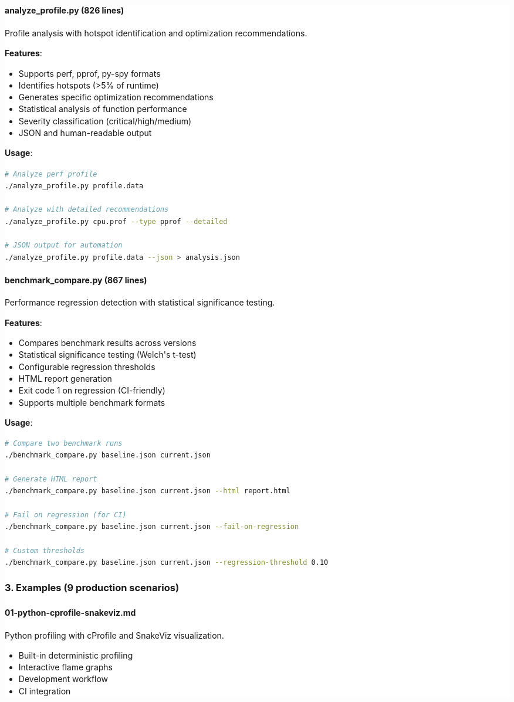 #### analyze_profile.py (826 lines)
Profile analysis with hotspot identification and optimization recommendations.

**Features**:
- Supports perf, pprof, py-spy formats
- Identifies hotspots (>5% of runtime)
- Generates specific optimization recommendations
- Statistical analysis of function performance
- Severity classification (critical/high/medium)
- JSON and human-readable output

**Usage**:
```bash
# Analyze perf profile
./analyze_profile.py profile.data

# Analyze with detailed recommendations
./analyze_profile.py cpu.prof --type pprof --detailed

# JSON output for automation
./analyze_profile.py profile.data --json > analysis.json
```

#### benchmark_compare.py (867 lines)
Performance regression detection with statistical significance testing.

**Features**:
- Compares benchmark results across versions
- Statistical significance testing (Welch's t-test)
- Configurable regression thresholds
- HTML report generation
- Exit code 1 on regression (CI-friendly)
- Supports multiple benchmark formats

**Usage**:
```bash
# Compare two benchmark runs
./benchmark_compare.py baseline.json current.json

# Generate HTML report
./benchmark_compare.py baseline.json current.json --html report.html

# Fail on regression (for CI)
./benchmark_compare.py baseline.json current.json --fail-on-regression

# Custom thresholds
./benchmark_compare.py baseline.json current.json --regression-threshold 0.10
```

### 3. Examples (9 production scenarios)

#### 01-python-cprofile-snakeviz.md
Python profiling with cProfile and SnakeViz visualization.
- Built-in deterministic profiling
- Interactive flame graphs
- Development workflow
- CI integration
